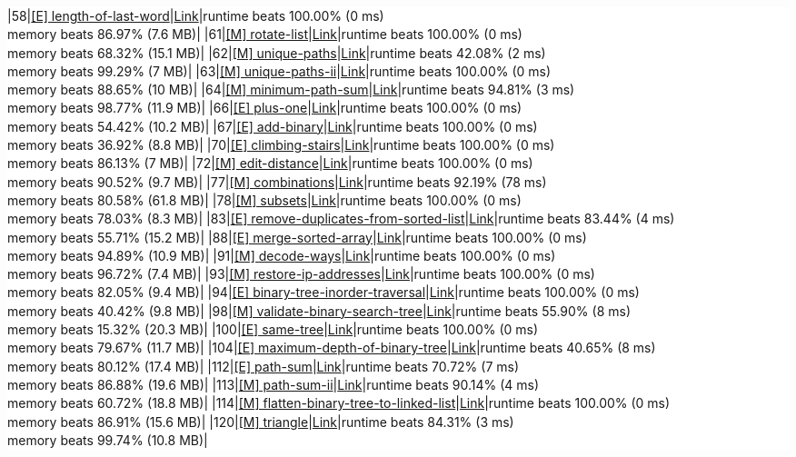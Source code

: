 |58|[\[E\] length-of-last-word](https://leetcode.com/problems/length-of-last-word/description)|[Link](https://github.com/Testzero-wz/leetcode-solution/blob/master/code/58.length-of-last-word.cpp)|runtime beats 100.00% (0 ms)<br>memory beats 86.97% (7.6 MB)|
|61|[\[M\] rotate-list](https://leetcode.com/problems/rotate-list/description)|[Link](https://github.com/Testzero-wz/leetcode-solution/blob/master/code/61.rotate-list.cpp)|runtime beats 100.00% (0 ms)<br>memory beats 68.32% (15.1 MB)|
|62|[\[M\] unique-paths](https://leetcode.com/problems/unique-paths/description)|[Link](https://github.com/Testzero-wz/leetcode-solution/blob/master/code/62.unique-paths.cpp)|runtime beats 42.08% (2 ms)<br>memory beats 99.29% (7 MB)|
|63|[\[M\] unique-paths-ii](https://leetcode.com/problems/unique-paths-ii/description)|[Link](https://github.com/Testzero-wz/leetcode-solution/blob/master/code/63.unique-paths-ii.cpp)|runtime beats 100.00% (0 ms)<br>memory beats 88.65% (10 MB)|
|64|[\[M\] minimum-path-sum](https://leetcode.com/problems/minimum-path-sum/description)|[Link](https://github.com/Testzero-wz/leetcode-solution/blob/master/code/64.minimum-path-sum.cpp)|runtime beats 94.81% (3 ms)<br>memory beats 98.77% (11.9 MB)|
|66|[\[E\] plus-one](https://leetcode.com/problems/plus-one/description)|[Link](https://github.com/Testzero-wz/leetcode-solution/blob/master/code/66.plus-one.cpp)|runtime beats 100.00% (0 ms)<br>memory beats 54.42% (10.2 MB)|
|67|[\[E\] add-binary](https://leetcode.com/problems/add-binary/description)|[Link](https://github.com/Testzero-wz/leetcode-solution/blob/master/code/67.add-binary.cpp)|runtime beats 100.00% (0 ms)<br>memory beats 36.92% (8.8 MB)|
|70|[\[E\] climbing-stairs](https://leetcode.com/problems/climbing-stairs/description)|[Link](https://github.com/Testzero-wz/leetcode-solution/blob/master/code/70.climbing-stairs.cpp)|runtime beats 100.00% (0 ms)<br>memory beats 86.13% (7 MB)|
|72|[\[M\] edit-distance](https://leetcode.com/problems/edit-distance/description)|[Link](https://github.com/Testzero-wz/leetcode-solution/blob/master/code/72.edit-distance.cpp)|runtime beats 100.00% (0 ms)<br>memory beats 90.52% (9.7 MB)|
|77|[\[M\] combinations](https://leetcode.com/problems/combinations/description)|[Link](https://github.com/Testzero-wz/leetcode-solution/blob/master/code/77.combinations.cpp)|runtime beats 92.19% (78 ms)<br>memory beats 80.58% (61.8 MB)|
|78|[\[M\] subsets](https://leetcode.com/problems/subsets/description)|[Link](https://github.com/Testzero-wz/leetcode-solution/blob/master/code/78.subsets.cpp)|runtime beats 100.00% (0 ms)<br>memory beats 78.03% (8.3 MB)|
|83|[\[E\] remove-duplicates-from-sorted-list](https://leetcode.com/problems/remove-duplicates-from-sorted-list/description)|[Link](https://github.com/Testzero-wz/leetcode-solution/blob/master/code/83.remove-duplicates-from-sorted-list.cpp)|runtime beats 83.44% (4 ms)<br>memory beats 55.71% (15.2 MB)|
|88|[\[E\] merge-sorted-array](https://leetcode.com/problems/merge-sorted-array/description)|[Link](https://github.com/Testzero-wz/leetcode-solution/blob/master/code/88.merge-sorted-array.cpp)|runtime beats 100.00% (0 ms)<br>memory beats 94.89% (10.9 MB)|
|91|[\[M\] decode-ways](https://leetcode.com/problems/decode-ways/description)|[Link](https://github.com/Testzero-wz/leetcode-solution/blob/master/code/91.decode-ways.cpp)|runtime beats 100.00% (0 ms)<br>memory beats 96.72% (7.4 MB)|
|93|[\[M\] restore-ip-addresses](https://leetcode.com/problems/restore-ip-addresses/description)|[Link](https://github.com/Testzero-wz/leetcode-solution/blob/master/code/93.restore-ip-addresses.cpp)|runtime beats 100.00% (0 ms)<br>memory beats 82.05% (9.4 MB)|
|94|[\[E\] binary-tree-inorder-traversal](https://leetcode.com/problems/binary-tree-inorder-traversal/description)|[Link](https://github.com/Testzero-wz/leetcode-solution/blob/master/code/94.binary-tree-inorder-traversal.cpp)|runtime beats 100.00% (0 ms)<br>memory beats 40.42% (9.8 MB)|
|98|[\[M\] validate-binary-search-tree](https://leetcode.com/problems/validate-binary-search-tree/description)|[Link](https://github.com/Testzero-wz/leetcode-solution/blob/master/code/98.validate-binary-search-tree.cpp)|runtime beats 55.90% (8 ms)<br>memory beats 15.32% (20.3 MB)|
|100|[\[E\] same-tree](https://leetcode.com/problems/same-tree/description)|[Link](https://github.com/Testzero-wz/leetcode-solution/blob/master/code/100.same-tree.cpp)|runtime beats 100.00% (0 ms)<br>memory beats 79.67% (11.7 MB)|
|104|[\[E\] maximum-depth-of-binary-tree](https://leetcode.com/problems/maximum-depth-of-binary-tree/description)|[Link](https://github.com/Testzero-wz/leetcode-solution/blob/master/code/104.maximum-depth-of-binary-tree.cpp)|runtime beats 40.65% (8 ms)<br>memory beats 80.12% (17.4 MB)|
|112|[\[E\] path-sum](https://leetcode.com/problems/path-sum/description)|[Link](https://github.com/Testzero-wz/leetcode-solution/blob/master/code/112.path-sum.cpp)|runtime beats 70.72% (7 ms)<br>memory beats 86.88% (19.6 MB)|
|113|[\[M\] path-sum-ii](https://leetcode.com/problems/path-sum-ii/description)|[Link](https://github.com/Testzero-wz/leetcode-solution/blob/master/code/113.path-sum-ii.cpp)|runtime beats 90.14% (4 ms)<br>memory beats 60.72% (18.8 MB)|
|114|[\[M\] flatten-binary-tree-to-linked-list](https://leetcode.com/problems/flatten-binary-tree-to-linked-list/description)|[Link](https://github.com/Testzero-wz/leetcode-solution/blob/master/code/114.flatten-binary-tree-to-linked-list.cpp)|runtime beats 100.00% (0 ms)<br>memory beats 86.91% (15.6 MB)|
|120|[\[M\] triangle](https://leetcode.com/problems/triangle/description)|[Link](https://github.com/Testzero-wz/leetcode-solution/blob/master/code/120.triangle.cpp)|runtime beats 84.31% (3 ms)<br>memory beats 99.74% (10.8 MB)|